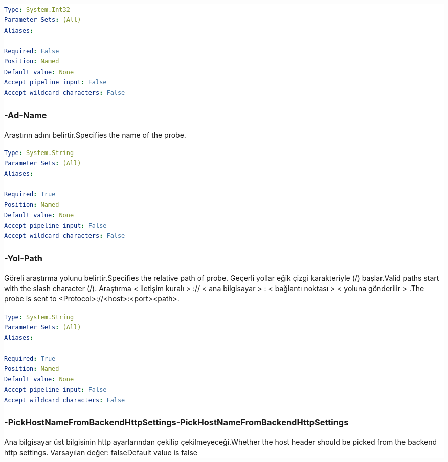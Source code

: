 ```yaml
Type: System.Int32
Parameter Sets: (All)
Aliases:

Required: False
Position: Named
Default value: None
Accept pipeline input: False
Accept wildcard characters: False
```

### <span data-ttu-id="be3f3-125">-Ad</span><span class="sxs-lookup"><span data-stu-id="be3f3-125">-Name</span></span>
<span data-ttu-id="be3f3-126">Araştırın adını belirtir.</span><span class="sxs-lookup"><span data-stu-id="be3f3-126">Specifies the name of the probe.</span></span>

```yaml
Type: System.String
Parameter Sets: (All)
Aliases:

Required: True
Position: Named
Default value: None
Accept pipeline input: False
Accept wildcard characters: False
```

### <span data-ttu-id="be3f3-127">-Yol</span><span class="sxs-lookup"><span data-stu-id="be3f3-127">-Path</span></span>
<span data-ttu-id="be3f3-128">Göreli araştırma yolunu belirtir.</span><span class="sxs-lookup"><span data-stu-id="be3f3-128">Specifies the relative path of probe.</span></span>
<span data-ttu-id="be3f3-129">Geçerli yollar eğik çizgi karakteriyle (/) başlar.</span><span class="sxs-lookup"><span data-stu-id="be3f3-129">Valid paths start with the slash character (/).</span></span>
<span data-ttu-id="be3f3-130">Araştırma \< iletişim kuralı \> :// \< ana bilgisayar \> : \< bağlantı noktası \> \< yoluna gönderilir \> .</span><span class="sxs-lookup"><span data-stu-id="be3f3-130">The probe is sent to \<Protocol\>://\<host\>:\<port\>\<path\>.</span></span>

```yaml
Type: System.String
Parameter Sets: (All)
Aliases:

Required: True
Position: Named
Default value: None
Accept pipeline input: False
Accept wildcard characters: False
```

### <span data-ttu-id="be3f3-131">-PickHostNameFromBackendHttpSettings</span><span class="sxs-lookup"><span data-stu-id="be3f3-131">-PickHostNameFromBackendHttpSettings</span></span>
<span data-ttu-id="be3f3-132">Ana bilgisayar üst bilgisinin http ayarlarından çekilip çekilmeyeceği.</span><span class="sxs-lookup"><span data-stu-id="be3f3-132">Whether the host header should be picked from the backend http settings.</span></span>
<span data-ttu-id="be3f3-133">Varsayılan değer: false</span><span class="sxs-lookup"><span data-stu-id="be3f3-133">Default value is false</span></span>
